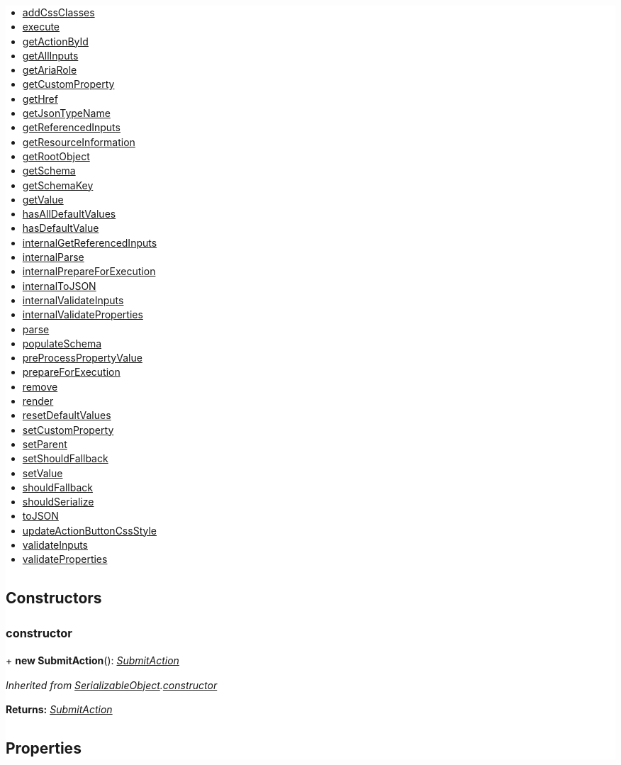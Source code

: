 * [addCssClasses](submitaction.md#protected-addcssclasses)
* [execute](submitaction.md#execute)
* [getActionById](submitaction.md#getactionbyid)
* [getAllInputs](submitaction.md#getallinputs)
* [getAriaRole](submitaction.md#getariarole)
* [getCustomProperty](submitaction.md#getcustomproperty)
* [getHref](submitaction.md#gethref)
* [getJsonTypeName](submitaction.md#getjsontypename)
* [getReferencedInputs](submitaction.md#getreferencedinputs)
* [getResourceInformation](submitaction.md#getresourceinformation)
* [getRootObject](submitaction.md#getrootobject)
* [getSchema](submitaction.md#getschema)
* [getSchemaKey](submitaction.md#protected-getschemakey)
* [getValue](submitaction.md#protected-getvalue)
* [hasAllDefaultValues](submitaction.md#hasalldefaultvalues)
* [hasDefaultValue](submitaction.md#hasdefaultvalue)
* [internalGetReferencedInputs](submitaction.md#protected-internalgetreferencedinputs)
* [internalParse](submitaction.md#protected-internalparse)
* [internalPrepareForExecution](submitaction.md#protected-internalprepareforexecution)
* [internalToJSON](submitaction.md#protected-internaltojson)
* [internalValidateInputs](submitaction.md#protected-internalvalidateinputs)
* [internalValidateProperties](submitaction.md#internalvalidateproperties)
* [parse](submitaction.md#parse)
* [populateSchema](submitaction.md#protected-populateschema)
* [preProcessPropertyValue](submitaction.md#preprocesspropertyvalue)
* [prepareForExecution](submitaction.md#prepareforexecution)
* [remove](submitaction.md#remove)
* [render](submitaction.md#render)
* [resetDefaultValues](submitaction.md#resetdefaultvalues)
* [setCustomProperty](submitaction.md#setcustomproperty)
* [setParent](submitaction.md#setparent)
* [setShouldFallback](submitaction.md#setshouldfallback)
* [setValue](submitaction.md#protected-setvalue)
* [shouldFallback](submitaction.md#shouldfallback)
* [shouldSerialize](submitaction.md#protected-shouldserialize)
* [toJSON](submitaction.md#tojson)
* [updateActionButtonCssStyle](submitaction.md#updateactionbuttoncssstyle)
* [validateInputs](submitaction.md#validateinputs)
* [validateProperties](submitaction.md#validateproperties)

## Constructors

###  constructor

\+ **new SubmitAction**(): *[SubmitAction](submitaction.md)*

*Inherited from [SerializableObject](serializableobject.md).[constructor](serializableobject.md#constructor)*

**Returns:** *[SubmitAction](submitaction.md)*

## Properties

